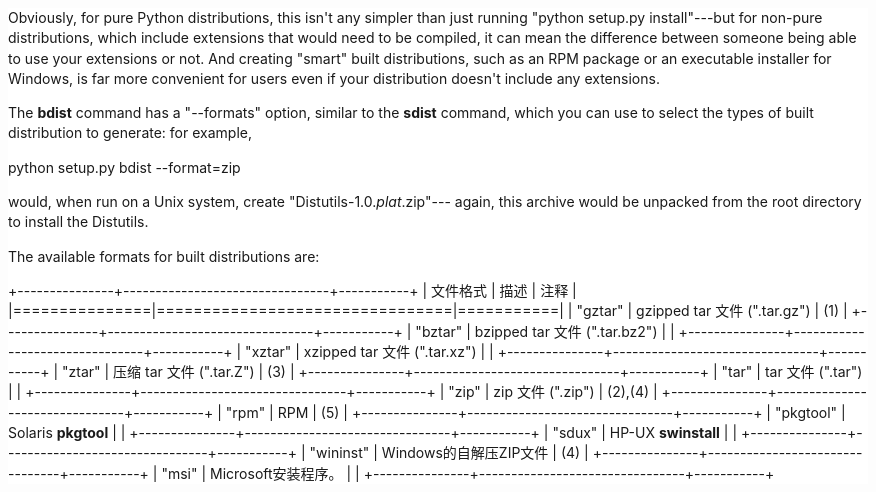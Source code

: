 Obviously, for pure Python distributions, this isn't any simpler than
just running "python setup.py install"---but for non-pure
distributions, which include extensions that would need to be
compiled, it can mean the difference between someone being able to use
your extensions or not.  And creating "smart" built distributions,
such as an RPM package or an executable installer for Windows, is far
more convenient for users even if your distribution doesn't include
any extensions.

The **bdist** command has a "--formats" option, similar to the
**sdist** command, which you can use to select the types of built
distribution to generate: for example,

   python setup.py bdist --format=zip

would, when run on a Unix system, create "Distutils-1.0.*plat*.zip"---
again, this archive would be unpacked from the root directory to
install the Distutils.

The available formats for built distributions are:

+---------------+--------------------------------+-----------+
| 文件格式      | 描述                           | 注释      |
|===============|================================|===========|
| "gztar"       | gzipped tar 文件 (".tar.gz")   | (1)       |
+---------------+--------------------------------+-----------+
| "bztar"       | bzipped tar 文件 (".tar.bz2")  |           |
+---------------+--------------------------------+-----------+
| "xztar"       | xzipped tar 文件 (".tar.xz")   |           |
+---------------+--------------------------------+-----------+
| "ztar"        | 压缩 tar 文件 (".tar.Z")       | (3)       |
+---------------+--------------------------------+-----------+
| "tar"         | tar 文件 (".tar")              |           |
+---------------+--------------------------------+-----------+
| "zip"         | zip 文件 (".zip")              | (2),(4)   |
+---------------+--------------------------------+-----------+
| "rpm"         | RPM                            | (5)       |
+---------------+--------------------------------+-----------+
| "pkgtool"     | Solaris **pkgtool**            |           |
+---------------+--------------------------------+-----------+
| "sdux"        | HP-UX **swinstall**            |           |
+---------------+--------------------------------+-----------+
| "wininst"     | Windows的自解压ZIP文件         | (4)       |
+---------------+--------------------------------+-----------+
| "msi"         | Microsoft安装程序。            |           |
+---------------+--------------------------------+-----------+
